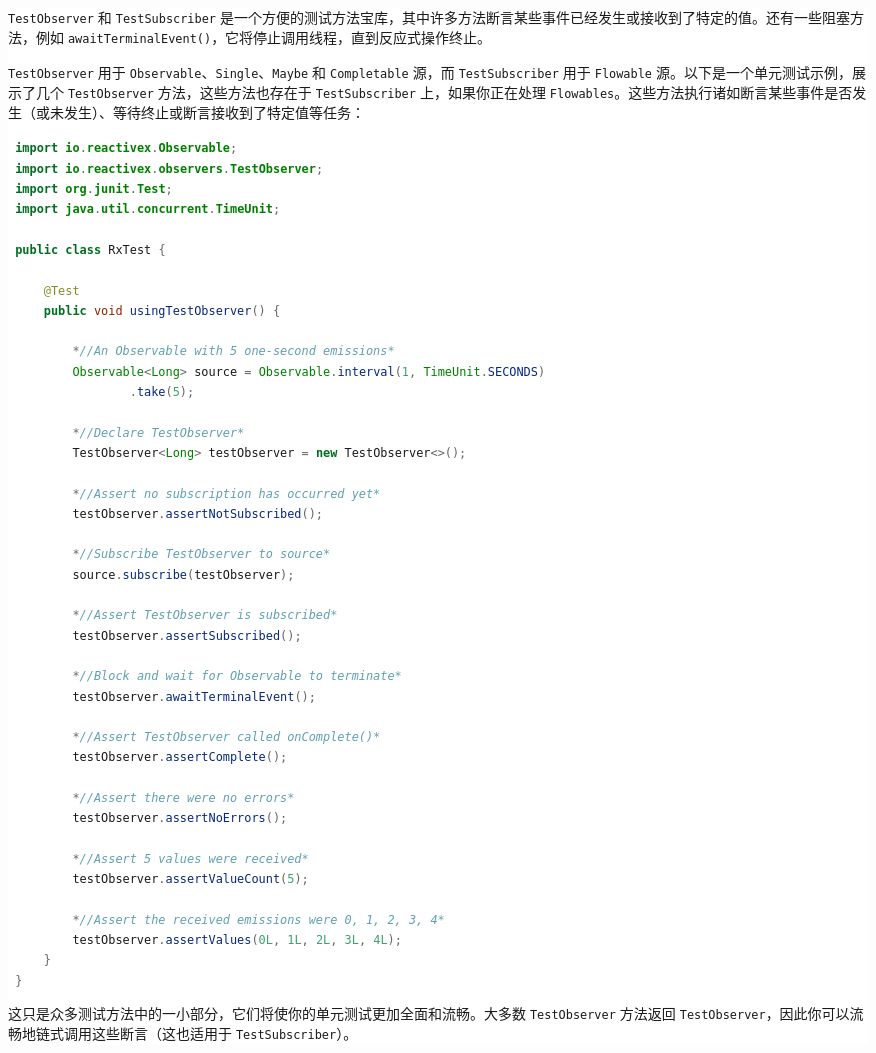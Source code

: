 `TestObserver` 和 `TestSubscriber` 是一个方便的测试方法宝库，其中许多方法断言某些事件已经发生或接收到了特定的值。还有一些阻塞方法，例如 `awaitTerminalEvent()`，它将停止调用线程，直到反应式操作终止。

`TestObserver` 用于 `Observable`、`Single`、`Maybe` 和 `Completable` 源，而 `TestSubscriber` 用于 `Flowable` 源。以下是一个单元测试示例，展示了几个 `TestObserver` 方法，这些方法也存在于 `TestSubscriber` 上，如果你正在处理 `Flowables`。这些方法执行诸如断言某些事件是否发生（或未发生）、等待终止或断言接收到了特定值等任务：

```java
 import io.reactivex.Observable;
 import io.reactivex.observers.TestObserver;
 import org.junit.Test;
 import java.util.concurrent.TimeUnit;

 public class RxTest {

     @Test
     public void usingTestObserver() {

         *//An Observable with 5 one-second emissions*
         Observable<Long> source = Observable.interval(1, TimeUnit.SECONDS)
                 .take(5);

         *//Declare TestObserver*
         TestObserver<Long> testObserver = new TestObserver<>();

         *//Assert no subscription has occurred yet*
         testObserver.assertNotSubscribed();

         *//Subscribe TestObserver to source*
         source.subscribe(testObserver);

         *//Assert TestObserver is subscribed*
         testObserver.assertSubscribed();

         *//Block and wait for Observable to terminate*
         testObserver.awaitTerminalEvent();

         *//Assert TestObserver called onComplete()*
         testObserver.assertComplete();

         *//Assert there were no errors*
         testObserver.assertNoErrors();

         *//Assert 5 values were received*
         testObserver.assertValueCount(5);

         *//Assert the received emissions were 0, 1, 2, 3, 4*
         testObserver.assertValues(0L, 1L, 2L, 3L, 4L);
     }
 }
```

这只是众多测试方法中的一小部分，它们将使你的单元测试更加全面和流畅。大多数 `TestObserver` 方法返回 `TestObserver`，因此你可以流畅地链式调用这些断言（这也适用于 `TestSubscriber`）。
